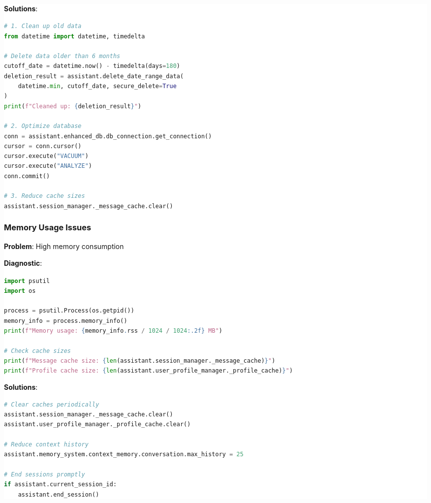 **Solutions**:
```python
# 1. Clean up old data
from datetime import datetime, timedelta

# Delete data older than 6 months
cutoff_date = datetime.now() - timedelta(days=180)
deletion_result = assistant.delete_date_range_data(
    datetime.min, cutoff_date, secure_delete=True
)
print(f"Cleaned up: {deletion_result}")

# 2. Optimize database
conn = assistant.enhanced_db.db_connection.get_connection()
cursor = conn.cursor()
cursor.execute("VACUUM")
cursor.execute("ANALYZE")
conn.commit()

# 3. Reduce cache sizes
assistant.session_manager._message_cache.clear()
```

### Memory Usage Issues

**Problem**: High memory consumption

**Diagnostic**:
```python
import psutil
import os

process = psutil.Process(os.getpid())
memory_info = process.memory_info()
print(f"Memory usage: {memory_info.rss / 1024 / 1024:.2f} MB")

# Check cache sizes
print(f"Message cache size: {len(assistant.session_manager._message_cache)}")
print(f"Profile cache size: {len(assistant.user_profile_manager._profile_cache)}")
```

**Solutions**:
```python
# Clear caches periodically
assistant.session_manager._message_cache.clear()
assistant.user_profile_manager._profile_cache.clear()

# Reduce context history
assistant.memory_system.context_memory.conversation.max_history = 25

# End sessions promptly
if assistant.current_session_id:
    assistant.end_session()
```
